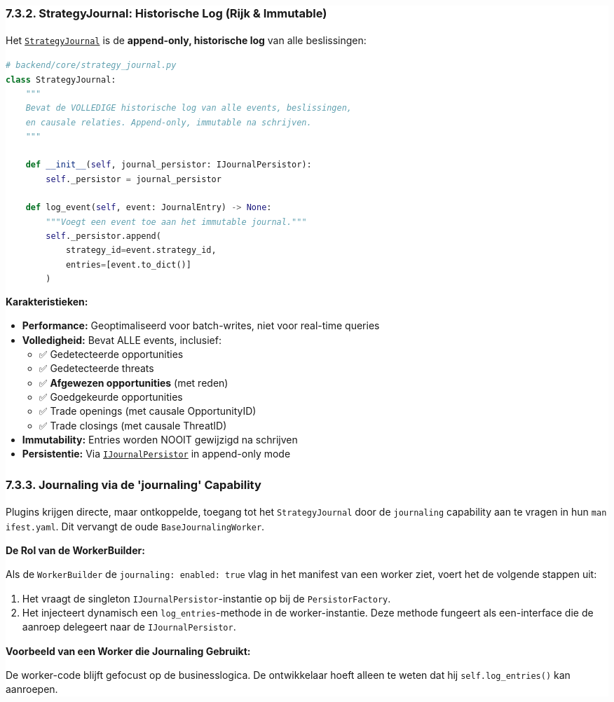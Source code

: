 ### **7.3.2. StrategyJournal: Historische Log (Rijk & Immutable)**

Het [`StrategyJournal`](backend/core/strategy_journal.py) is de **append-only, historische log** van alle beslissingen:

```python
# backend/core/strategy_journal.py
class StrategyJournal:
    """
    Bevat de VOLLEDIGE historische log van alle events, beslissingen,
    en causale relaties. Append-only, immutable na schrijven.
    """
    
    def __init__(self, journal_persistor: IJournalPersistor):
        self._persistor = journal_persistor
    
    def log_event(self, event: JournalEntry) -> None:
        """Voegt een event toe aan het immutable journal."""
        self._persistor.append(
            strategy_id=event.strategy_id,
            entries=[event.to_dict()]
        )
```

**Karakteristieken:**
-   **Performance:** Geoptimaliseerd voor batch-writes, niet voor real-time queries
-   **Volledigheid:** Bevat ALLE events, inclusief:
    -   ✅ Gedetecteerde opportunities
    -   ✅ Gedetecteerde threats
    -   ✅ **Afgewezen opportunities** (met reden)
    -   ✅ Goedgekeurde opportunities
    -   ✅ Trade openings (met causale OpportunityID)
    -   ✅ Trade closings (met causale ThreatID)
-   **Immutability:** Entries worden NOOIT gewijzigd na schrijven
-   **Persistentie:** Via [`IJournalPersistor`](backend/core/interfaces/persistors.py:IJournalPersistor) in append-only mode

### **7.3.3. Journaling via de 'journaling' Capability**

Plugins krijgen directe, maar ontkoppelde, toegang tot het `StrategyJournal` door de `journaling` capability aan te vragen in hun `manifest.yaml`. Dit vervangt de oude `BaseJournalingWorker`.

**De Rol van de WorkerBuilder:**

Als de `WorkerBuilder` de `journaling: enabled: true` vlag in het manifest van een worker ziet, voert het de volgende stappen uit:

1.  Het vraagt de singleton `IJournalPersistor`-instantie op bij de `PersistorFactory`.
2.  Het injecteert dynamisch een `log_entries`-methode in de worker-instantie. Deze methode fungeert als een-interface die de aanroep delegeert naar de `IJournalPersistor`.

**Voorbeeld van een Worker die Journaling Gebruikt:**

De worker-code blijft gefocust op de businesslogica. De ontwikkelaar hoeft alleen te weten dat hij `self.log_entries()` kan aanroepen.
